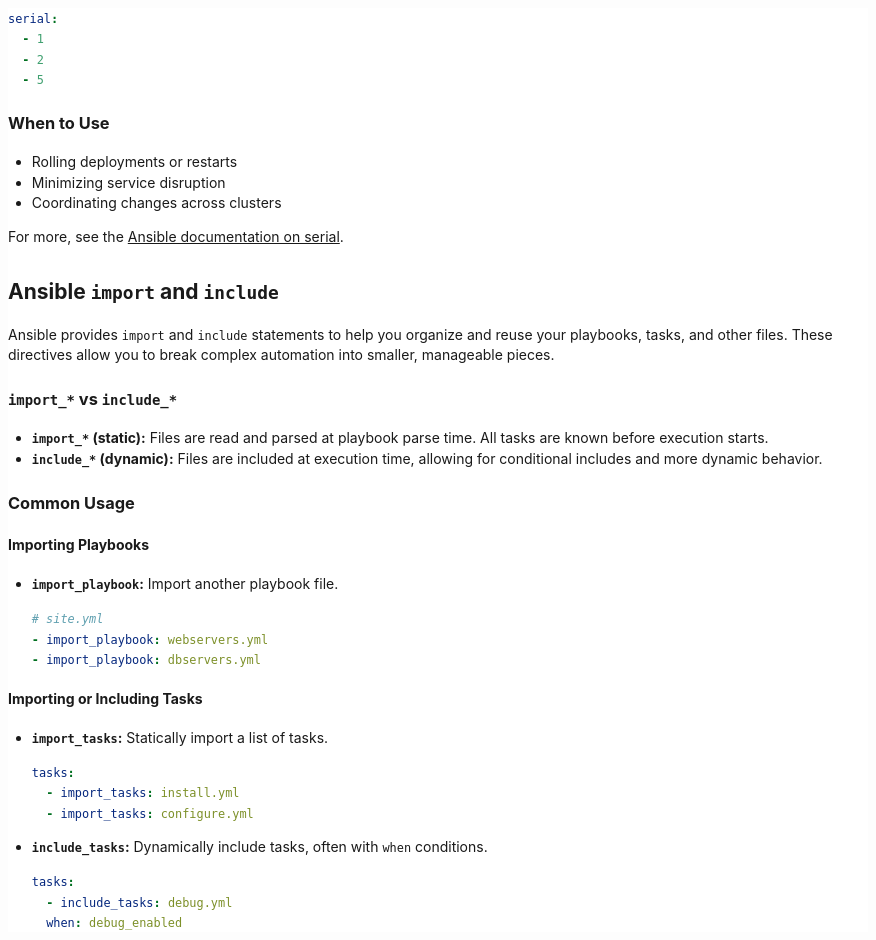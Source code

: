```yaml
serial:
  - 1
  - 2
  - 5
```

### When to Use

- Rolling deployments or restarts
- Minimizing service disruption
- Coordinating changes across clusters

For more, see the [Ansible documentation on serial](https://docs.ansible.com/ansible/latest/user_guide/playbooks_strategies.html#rolling-update-batch-size-serial).

## Ansible `import` and `include`

Ansible provides `import` and `include` statements to help you organize and reuse your playbooks, tasks, and other files. These directives allow you to break complex automation into smaller, manageable pieces.

### `import_*` vs `include_*`

- **`import_*` (static):** Files are read and parsed at playbook parse time. All tasks are known before execution starts.
- **`include_*` (dynamic):** Files are included at execution time, allowing for conditional includes and more dynamic behavior.

### Common Usage

#### Importing Playbooks

- **`import_playbook`:** Import another playbook file.
  ```yaml
  # site.yml
  - import_playbook: webservers.yml
  - import_playbook: dbservers.yml
  ```

#### Importing or Including Tasks

- **`import_tasks`:** Statically import a list of tasks.
  ```yaml
  tasks:
    - import_tasks: install.yml
    - import_tasks: configure.yml
  ```
- **`include_tasks`:** Dynamically include tasks, often with `when` conditions.
  ```yaml
  tasks:
    - include_tasks: debug.yml
    when: debug_enabled
  ```
